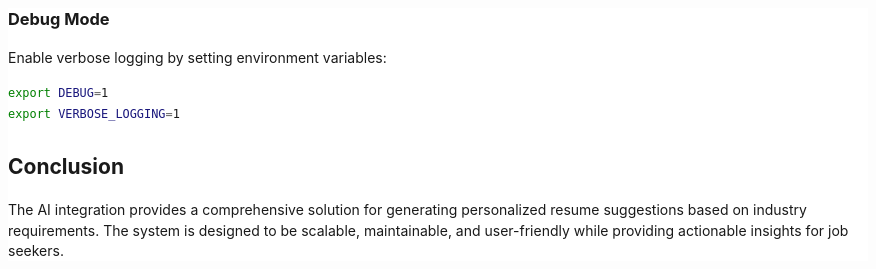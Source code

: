 ### Debug Mode

Enable verbose logging by setting environment variables:
```bash
export DEBUG=1
export VERBOSE_LOGGING=1
```

## Conclusion

The AI integration provides a comprehensive solution for generating personalized resume suggestions based on industry requirements. The system is designed to be scalable, maintainable, and user-friendly while providing actionable insights for job seekers.
